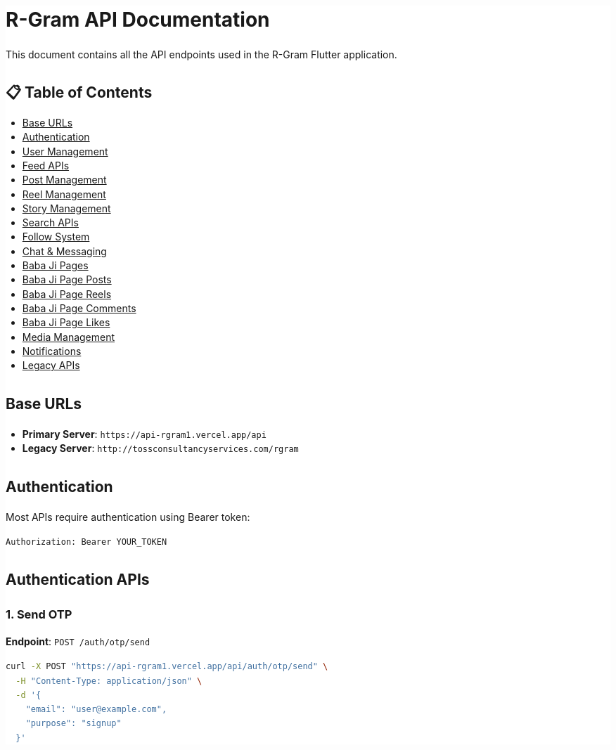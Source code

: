 # R-Gram API Documentation

This document contains all the API endpoints used in the R-Gram Flutter application.

## 📋 Table of Contents

- [Base URLs](#base-urls)
- [Authentication](#authentication)
- [User Management](#user-management)
- [Feed APIs](#feed-apis)
- [Post Management](#post-management)
- [Reel Management](#reel-management)
- [Story Management](#story-management)
- [Search APIs](#search-apis)
- [Follow System](#follow-system)
- [Chat & Messaging](#chat--messaging)
- [Baba Ji Pages](#baba-ji-pages)
- [Baba Ji Page Posts](#baba-ji-page-posts)
- [Baba Ji Page Reels](#baba-ji-page-reels)
- [Baba Ji Page Comments](#baba-ji-page-comments)
- [Baba Ji Page Likes](#baba-ji-page-likes)
- [Media Management](#media-management)
- [Notifications](#notifications)
- [Legacy APIs](#legacy-apis)

## Base URLs

- **Primary Server**: `https://api-rgram1.vercel.app/api`
- **Legacy Server**: `http://tossconsultancyservices.com/rgram`

## Authentication

Most APIs require authentication using Bearer token:
```
Authorization: Bearer YOUR_TOKEN
```

## Authentication APIs

### 1. Send OTP
**Endpoint**: `POST /auth/otp/send`
```bash
curl -X POST "https://api-rgram1.vercel.app/api/auth/otp/send" \
  -H "Content-Type: application/json" \
  -d '{
    "email": "user@example.com",
    "purpose": "signup"
  }'
```
